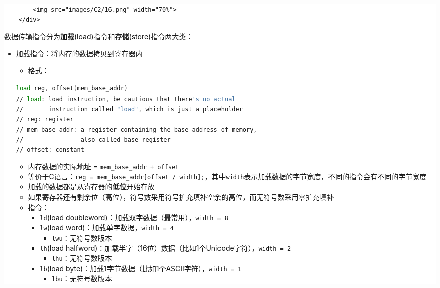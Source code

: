             <img src="images/C2/16.png" width="70%">
        </div>


数据传输指令分为**加载**(load)指令和**存储**(store)指令两大类：

- 加载指令：将内存的数据拷贝到寄存器内

    - 格式：
    ```asm
    load reg, offset(mem_base_addr)
    // load: load instruction, be cautious that there's no actual 
    //       instruction called "load", which is just a placeholder
    // reg: register
    // mem_base_addr: a register containing the base address of memory, 
    //                also called base register
    // offset: constant
    ```

    - 内存数据的实际地址 = `mem_base_addr + offset`
    - 等价于C语言：`reg = mem_base_addr[offset / width];`，其中`width`表示加载数据的字节宽度，不同的指令会有不同的字节宽度
    - 加载的数据都是从寄存器的**低位**开始存放
    - 如果寄存器还有剩余位（高位），符号数采用符号扩充填补空余的高位，而无符号数采用零扩充填补
    - 指令：
        - `ld`(load doubleword)：加载双字数据（最常用），`width = 8`
        - `lw`(load word)：加载单字数据，`width = 4`
            - `lwu`：无符号数版本
        - `lh`(load halfword)：加载半字（16位）数据（比如1个Unicode字符），`width = 2`
            - `lhu`：无符号数版本
        - `lb`(load byte)：加载1字节数据（比如1个ASCII字符），`width = 1`
            - `lbu`：无符号数版本
